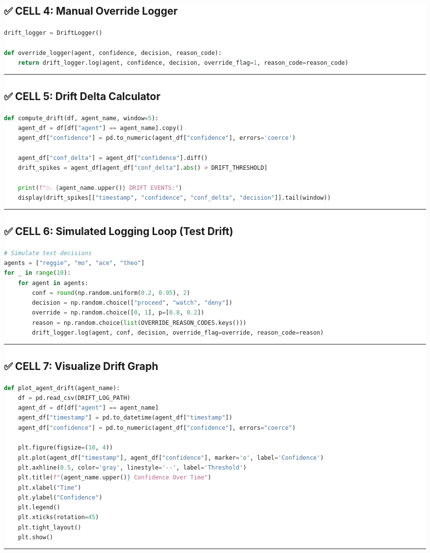 
## ✅ CELL 4: Manual Override Logger

```python
drift_logger = DriftLogger()

def override_logger(agent, confidence, decision, reason_code):
    return drift_logger.log(agent, confidence, decision, override_flag=1, reason_code=reason_code)
```

---

## ✅ CELL 5: Drift Delta Calculator

```python
def compute_drift(df, agent_name, window=5):
    agent_df = df[df["agent"] == agent_name].copy()
    agent_df["confidence"] = pd.to_numeric(agent_df["confidence"], errors='coerce')

    agent_df["conf_delta"] = agent_df["confidence"].diff()
    drift_spikes = agent_df[agent_df["conf_delta"].abs() > DRIFT_THRESHOLD]

    print(f"📉 {agent_name.upper()} DRIFT EVENTS:")
    display(drift_spikes[["timestamp", "confidence", "conf_delta", "decision"]].tail(window))
```

---

## ✅ CELL 6: Simulated Logging Loop (Test Drift)

```python
# Simulate test decisions
agents = ["reggie", "mo", "ace", "theo"]
for _ in range(10):
    for agent in agents:
        conf = round(np.random.uniform(0.2, 0.95), 2)
        decision = np.random.choice(["proceed", "watch", "deny"])
        override = np.random.choice([0, 1], p=[0.8, 0.2])
        reason = np.random.choice(list(OVERRIDE_REASON_CODES.keys()))
        drift_logger.log(agent, conf, decision, override_flag=override, reason_code=reason)
```

---

## ✅ CELL 7: Visualize Drift Graph

```python
def plot_agent_drift(agent_name):
    df = pd.read_csv(DRIFT_LOG_PATH)
    agent_df = df[df["agent"] == agent_name]
    agent_df["timestamp"] = pd.to_datetime(agent_df["timestamp"])
    agent_df["confidence"] = pd.to_numeric(agent_df["confidence"], errors="coerce")

    plt.figure(figsize=(10, 4))
    plt.plot(agent_df["timestamp"], agent_df["confidence"], marker='o', label='Confidence')
    plt.axhline(0.5, color='gray', linestyle='--', label='Threshold')
    plt.title(f"{agent_name.upper()} Confidence Over Time")
    plt.xlabel("Time")
    plt.ylabel("Confidence")
    plt.legend()
    plt.xticks(rotation=45)
    plt.tight_layout()
    plt.show()
```

---